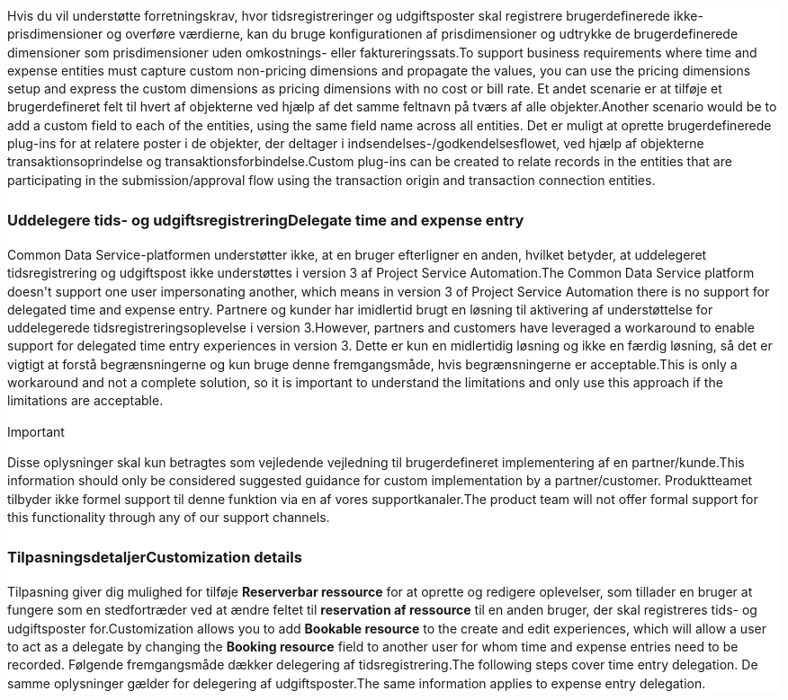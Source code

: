 <span data-ttu-id="b0ab0-277">Hvis du vil understøtte forretningskrav, hvor tidsregistreringer og udgiftsposter skal registrere brugerdefinerede ikke-prisdimensioner og overføre værdierne, kan du bruge konfigurationen af prisdimensioner og udtrykke de brugerdefinerede dimensioner som prisdimensioner uden omkostnings- eller faktureringssats.</span><span class="sxs-lookup"><span data-stu-id="b0ab0-277">To support business requirements where time and expense entities must capture custom non-pricing dimensions and propagate the values, you can use the pricing dimensions setup and express the custom dimensions as pricing dimensions with no cost or bill rate.</span></span> <span data-ttu-id="b0ab0-278">Et andet scenarie er at tilføje et brugerdefineret felt til hvert af objekterne ved hjælp af det samme feltnavn på tværs af alle objekter.</span><span class="sxs-lookup"><span data-stu-id="b0ab0-278">Another scenario would be to add a custom field to each of the entities, using the same field name across all entities.</span></span> <span data-ttu-id="b0ab0-279">Det er muligt at oprette brugerdefinerede plug-ins for at relatere poster i de objekter, der deltager i indsendelses-/godkendelsesflowet, ved hjælp af objekterne transaktionsoprindelse og transaktionsforbindelse.</span><span class="sxs-lookup"><span data-stu-id="b0ab0-279">Custom plug-ins can be created to relate records in the entities that are participating in the submission/approval flow using the transaction origin and transaction connection entities.</span></span>  

### <a name="delegate-time-and-expense-entry"></a><span data-ttu-id="b0ab0-280">Uddelegere tids- og udgiftsregistrering</span><span class="sxs-lookup"><span data-stu-id="b0ab0-280">Delegate time and expense entry</span></span>
<span data-ttu-id="b0ab0-281">Common Data Service-platformen understøtter ikke, at en bruger efterligner en anden, hvilket betyder, at uddelegeret tidsregistrering og udgiftspost ikke understøttes i version 3 af Project Service Automation.</span><span class="sxs-lookup"><span data-stu-id="b0ab0-281">The Common Data Service platform doesn't support one user impersonating another, which means in version 3 of Project Service Automation there is no support for delegated time and expense entry.</span></span> <span data-ttu-id="b0ab0-282">Partnere og kunder har imidlertid brugt en løsning til aktivering af understøttelse for uddelegerede tidsregistreringsoplevelse i version 3.</span><span class="sxs-lookup"><span data-stu-id="b0ab0-282">However, partners and customers have leveraged a workaround to enable support for delegated time entry experiences in version 3.</span></span> <span data-ttu-id="b0ab0-283">Dette er kun en midlertidig løsning og ikke en færdig løsning, så det er vigtigt at forstå begrænsningerne og kun bruge denne fremgangsmåde, hvis begrænsningerne er acceptable.</span><span class="sxs-lookup"><span data-stu-id="b0ab0-283">This is only a workaround and not a complete solution, so it is important to understand the limitations and only use this approach if the limitations are acceptable.</span></span> 

> [!IMPORTANT]
> <span data-ttu-id="b0ab0-284">Disse oplysninger skal kun betragtes som vejledende vejledning til brugerdefineret implementering af en partner/kunde.</span><span class="sxs-lookup"><span data-stu-id="b0ab0-284">This information should only be considered suggested guidance for custom implementation by a partner/customer.</span></span> <span data-ttu-id="b0ab0-285">Produktteamet tilbyder ikke formel support til denne funktion via en af vores supportkanaler.</span><span class="sxs-lookup"><span data-stu-id="b0ab0-285">The product team will not offer formal support for this functionality through any of our support channels.</span></span>

### <a name="customization-details"></a><span data-ttu-id="b0ab0-286">Tilpasningsdetaljer</span><span class="sxs-lookup"><span data-stu-id="b0ab0-286">Customization details</span></span> 
<span data-ttu-id="b0ab0-287">Tilpasning giver dig mulighed for tilføje **Reserverbar ressource** for at oprette og redigere oplevelser, som tillader en bruger at fungere som en stedfortræder ved at ændre feltet til **reservation af ressource** til en anden bruger, der skal registreres tids- og udgiftsposter for.</span><span class="sxs-lookup"><span data-stu-id="b0ab0-287">Customization allows you to add **Bookable resource** to the create and edit experiences, which will allow a user to act as a delegate by changing the **Booking resource** field to another user for whom time and expense entries need to be recorded.</span></span> <span data-ttu-id="b0ab0-288">Følgende fremgangsmåde dækker delegering af tidsregistrering.</span><span class="sxs-lookup"><span data-stu-id="b0ab0-288">The following steps cover time entry delegation.</span></span> <span data-ttu-id="b0ab0-289">De samme oplysninger gælder for delegering af udgiftsposter.</span><span class="sxs-lookup"><span data-stu-id="b0ab0-289">The same information applies to expense entry delegation.</span></span> 
 